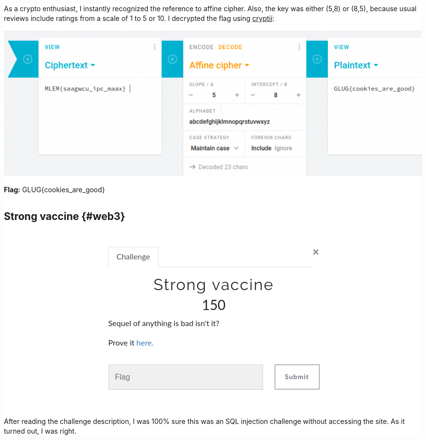 As a crypto enthusiast, I instantly recognized the reference to affine cipher. Also, the key was either (5,8) or (8,5), because usual reviews include ratings from a scale of 1 to 5 or 10. I decrypted the flag using [cryptii](https://cryptii.com/):

<div>
<center><img src="/images/foobarctf_2020_writeup_part_i/image-15-1024x355.png"></center>
</div>

**Flag:** GLUG{cookies\_are\_good}

## Strong vaccine {#web3}

<div>
<center><img src="/images/foobarctf_2020_writeup_part_i/image-12.png"></center>
</div>

After reading the challenge description, I was 100% sure this was an SQL injection challenge without accessing the site. As it turned out, I was right.
